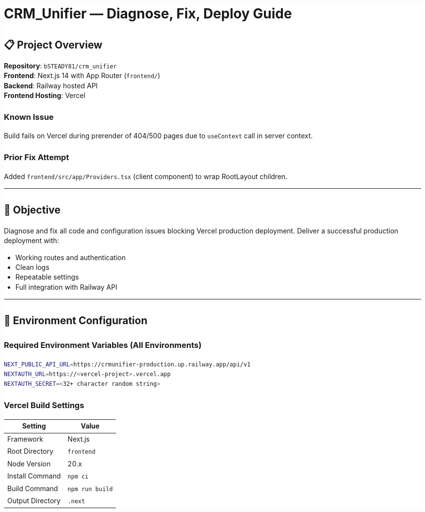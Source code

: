 # CRM_Unifier — Diagnose, Fix, Deploy Guide

## 📋 Project Overview

**Repository**: `bSTEADY81/crm_unifier`  
**Frontend**: Next.js 14 with App Router (`frontend/`)  
**Backend**: Railway hosted API  
**Frontend Hosting**: Vercel  

### Known Issue
Build fails on Vercel during prerender of 404/500 pages due to `useContext` call in server context.

### Prior Fix Attempt
Added `frontend/src/app/Providers.tsx` (client component) to wrap RootLayout children.

---

## 🎯 Objective

Diagnose and fix all code and configuration issues blocking Vercel production deployment. Deliver a successful production deployment with:
- Working routes and authentication
- Clean logs
- Repeatable settings
- Full integration with Railway API

---

## 🔧 Environment Configuration

### Required Environment Variables (All Environments)

```bash
NEXT_PUBLIC_API_URL=https://crmunifier-production.up.railway.app/api/v1
NEXTAUTH_URL=https://<vercel-project>.vercel.app
NEXTAUTH_SECRET=<32+ character random string>
```

### Vercel Build Settings

| Setting | Value |
|---------|-------|
| Framework | Next.js |
| Root Directory | `frontend` |
| Node Version | 20.x |
| Install Command | `npm ci` |
| Build Command | `npm run build` |
| Output Directory | `.next` |

